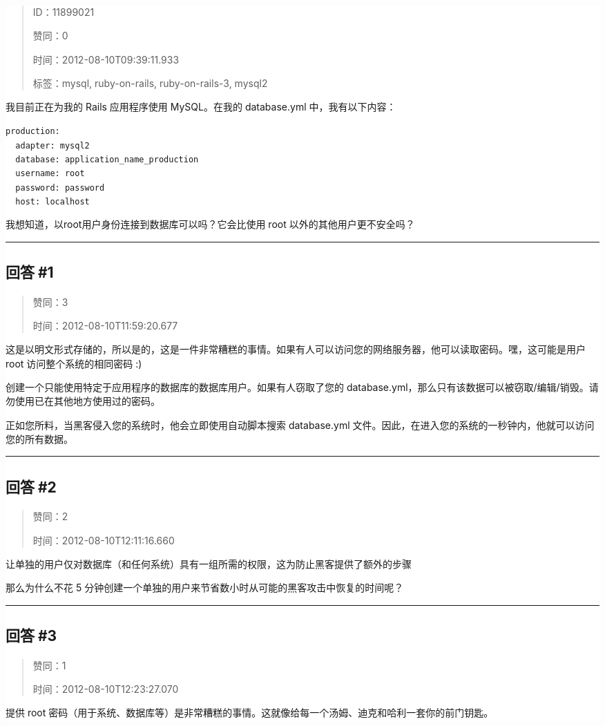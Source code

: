 > ID：11899021
> 
> 赞同：0
> 
> 时间：2012-08-10T09:39:11.933
> 
> 标签：mysql, ruby-on-rails, ruby-on-rails-3, mysql2

我目前正在为我的 Rails 应用程序使用 MySQL。在我的 database.yml 中，我有以下内容：

```
production:
  adapter: mysql2
  database: application_name_production
  username: root
  password: password
  host: localhost 
```

我想知道，以root用户身份连接到数据库可以吗？它会比使用 root 以外的其他用户更不安全吗？

* * *

## 回答 #1

> 赞同：3
> 
> 时间：2012-08-10T11:59:20.677

这是以明文形式存储的，所以是的，这是一件非常糟糕的事情。如果有人可以访问您的网络服务器，他可以读取密码。嘿，这可能是用户 root 访问整个系统的相同密码 :)

创建一个只能使用特定于应用程序的数据库的数据库用户。如果有人窃取了您的 database.yml，那么只有该数据可以被窃取/编辑/销毁。请勿使用已在其他地方使用过的密码。

正如您所料，当黑客侵入您的系统时，他会立即使用自动脚本搜索 database.yml 文件。因此，在进入您的系统的一秒钟内，他就可以访问您的所有数据。

* * *

## 回答 #2

> 赞同：2
> 
> 时间：2012-08-10T12:11:16.660

让单独的用户仅对数据库（和任何系统）具有一组所需的权限，这为防止黑客提供了额外的步骤

那么为什么不花 5 分钟创建一个单独的用户来节省数小时从可能的黑客攻击中恢复的时间呢？

* * *

## 回答 #3

> 赞同：1
> 
> 时间：2012-08-10T12:23:27.070

提供 root 密码（用于系统、数据库等）是非常糟糕的事情。这就像给每一个汤姆、迪克和哈利一套你的前门钥匙。
